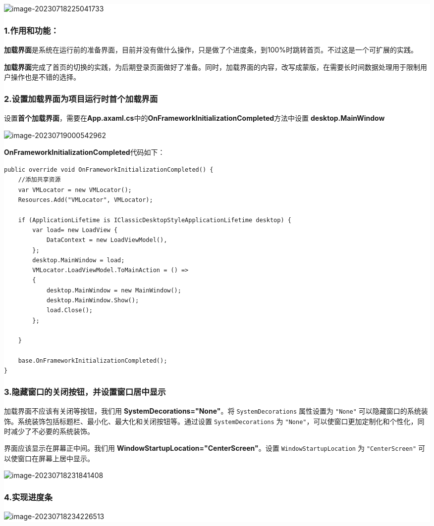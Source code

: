 ![image-20230718225041733](https://www.raokun.top/upload/2023/07/%E5%8A%A0%E8%BD%BD%E7%95%8C%E9%9D%A2.png)

### 1.作用和功能：

**加载界面**是系统在运行前的准备界面，目前并没有做什么操作，只是做了个进度条，到100%时跳转首页。不过这是一个可扩展的实践。

**加载界面**完成了首页的切换的实践，为后期登录页面做好了准备。同时，加载界面的内容，改写成蒙版，在需要长时间数据处理用于限制用户操作也是不错的选择。

### 2.设置加载界面为项目运行时首个加载界面

设置**首个加载界面**，需要在**App.axaml.cs**中的**OnFrameworkInitializationCompleted**方法中设置 **desktop.MainWindow**

![image-20230719000542962](https://www.raokun.top/upload/2023/07/image-20230719000542962.png)

**OnFrameworkInitializationCompleted**代码如下：

    public override void OnFrameworkInitializationCompleted() {
        //添加共享资源
        var VMLocator = new VMLocator();
        Resources.Add("VMLocator", VMLocator);
    
        if (ApplicationLifetime is IClassicDesktopStyleApplicationLifetime desktop) {
            var load= new LoadView {
                DataContext = new LoadViewModel(),
            };
            desktop.MainWindow = load;
            VMLocator.LoadViewModel.ToMainAction = () =>
            {
                desktop.MainWindow = new MainWindow();
                desktop.MainWindow.Show();
                load.Close();
            };
    
        }
    
        base.OnFrameworkInitializationCompleted();
    }
    

### 3.隐藏窗口的关闭按钮，并设置窗口居中显示

加载界面不应该有关闭等按钮，我们用 **SystemDecorations="None"**。将 `SystemDecorations` 属性设置为 `"None"` 可以隐藏窗口的系统装饰。系统装饰包括标题栏、最小化、最大化和关闭按钮等。通过设置 `SystemDecorations` 为 `"None"`，可以使窗口更加定制化和个性化，同时减少了不必要的系统装饰。

界面应该显示在屏幕正中间。我们用 **WindowStartupLocation="CenterScreen"**。设置 `WindowStartupLocation` 为 `"CenterScreen"` 可以使窗口在屏幕上居中显示。

![image-20230718231841408](https://www.raokun.top/upload/2023/07/image-20230718231841408.png)

### 4.实现进度条

![image-20230718234226513](https://www.raokun.top/upload/2023/07/image-20230718234226513.png)
